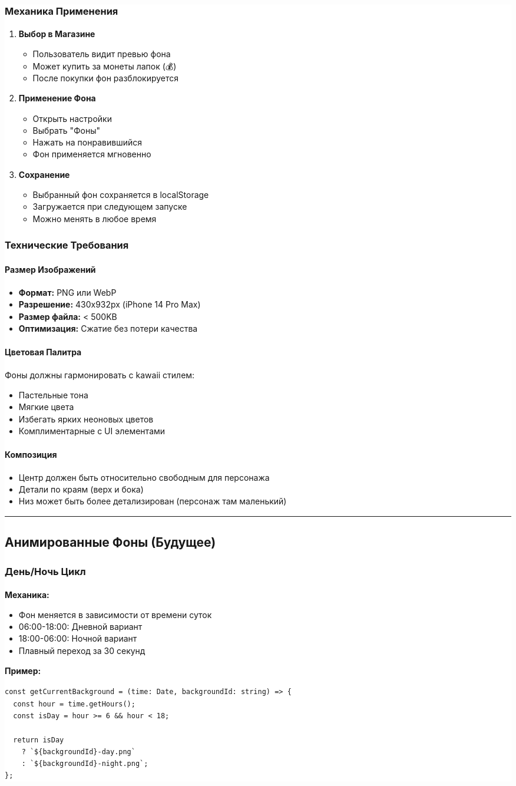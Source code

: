 ### Механика Применения

1. **Выбор в Магазине**
   - Пользователь видит превью фона
   - Может купить за монеты лапок (💰)
   - После покупки фон разблокируется

2. **Применение Фона**
   - Открыть настройки
   - Выбрать "Фоны"
   - Нажать на понравившийся
   - Фон применяется мгновенно

3. **Сохранение**
   - Выбранный фон сохраняется в localStorage
   - Загружается при следующем запуске
   - Можно менять в любое время

### Технические Требования

#### Размер Изображений
- **Формат:** PNG или WebP
- **Разрешение:** 430x932px (iPhone 14 Pro Max)
- **Размер файла:** < 500KB
- **Оптимизация:** Сжатие без потери качества

#### Цветовая Палитра
Фоны должны гармонировать с kawaii стилем:
- Пастельные тона
- Мягкие цвета
- Избегать ярких неоновых цветов
- Комплиментарные с UI элементами

#### Композиция
- Центр должен быть относительно свободным для персонажа
- Детали по краям (верх и бока)
- Низ может быть более детализирован (персонаж там маленький)

---

## Анимированные Фоны (Будущее)

### День/Ночь Цикл

**Механика:**
- Фон меняется в зависимости от времени суток
- 06:00-18:00: Дневной вариант
- 18:00-06:00: Ночной вариант
- Плавный переход за 30 секунд

**Пример:**
```tsx
const getCurrentBackground = (time: Date, backgroundId: string) => {
  const hour = time.getHours();
  const isDay = hour >= 6 && hour < 18;
  
  return isDay 
    ? `${backgroundId}-day.png`
    : `${backgroundId}-night.png`;
};
```
